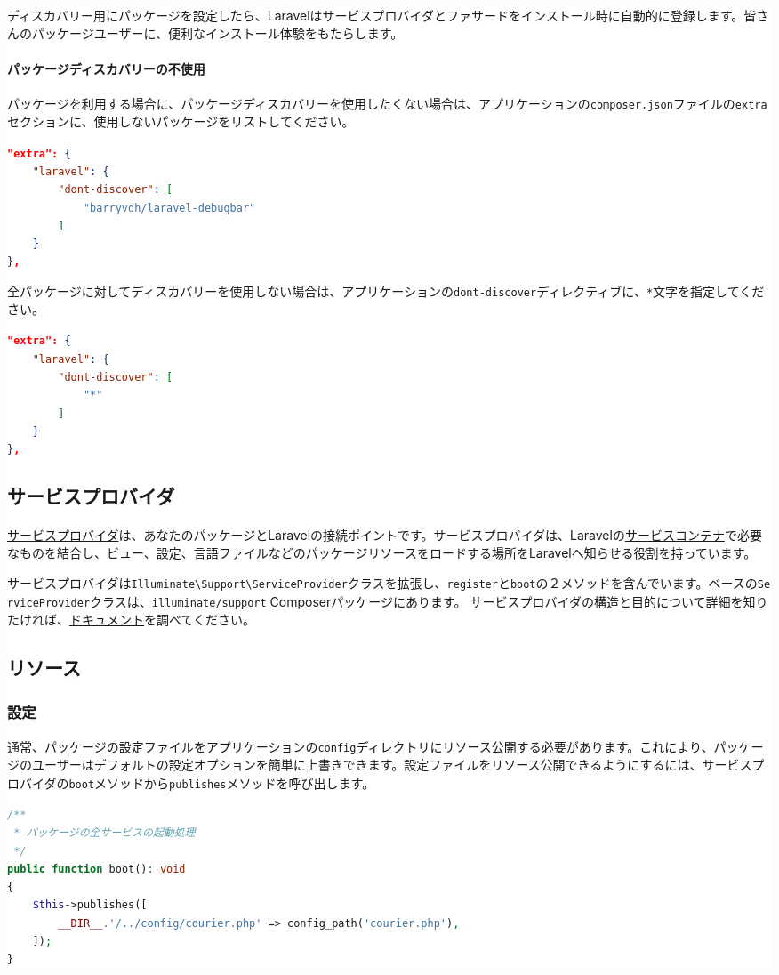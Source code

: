 ディスカバリー用にパッケージを設定したら、Laravelはサービスプロバイダとファサードをインストール時に自動的に登録します。皆さんのパッケージユーザーに、便利なインストール体験をもたらします。

<a name="opting-out-of-package-discovery"></a>
#### パッケージディスカバリーの不使用

パッケージを利用する場合に、パッケージディスカバリーを使用したくない場合は、アプリケーションの`composer.json`ファイルの`extra`セクションに、使用しないパッケージをリストしてください。

```json
"extra": {
    "laravel": {
        "dont-discover": [
            "barryvdh/laravel-debugbar"
        ]
    }
},
```

全パッケージに対してディスカバリーを使用しない場合は、アプリケーションの`dont-discover`ディレクティブに、`*`文字を指定してください。

```json
"extra": {
    "laravel": {
        "dont-discover": [
            "*"
        ]
    }
},
```

<a name="service-providers"></a>
## サービスプロバイダ

[サービスプロバイダ](/docs/{{version}}/providers)は、あなたのパッケージとLaravelの接続ポイントです。サービスプロバイダは、Laravelの[サービスコンテナ](/docs/{{version}}/container)で必要なものを結合し、ビュー、設定、言語ファイルなどのパッケージリソースをロードする場所をLaravelへ知らせる役割を持っています。

サービスプロバイダは`Illuminate\Support\ServiceProvider`クラスを拡張し、`register`と`boot`の２メソッドを含んでいます。ベースの`ServiceProvider`クラスは、`illuminate/support` Composerパッケージにあります。 サービスプロバイダの構造と目的について詳細を知りたければ、[ドキュメント](/docs/{{version}}/providers)を調べてください。

<a name="resources"></a>
## リソース

<a name="configuration"></a>
### 設定

通常、パッケージの設定ファイルをアプリケーションの`config`ディレクトリにリソース公開する必要があります。これにより、パッケージのユーザーはデフォルトの設定オプションを簡単に上書きできます。設定ファイルをリソース公開できるようにするには、サービスプロバイダの`boot`メソッドから`publishes`メソッドを呼び出します。

```php
/**
 * パッケージの全サービスの起動処理
 */
public function boot(): void
{
    $this->publishes([
        __DIR__.'/../config/courier.php' => config_path('courier.php'),
    ]);
}
```
